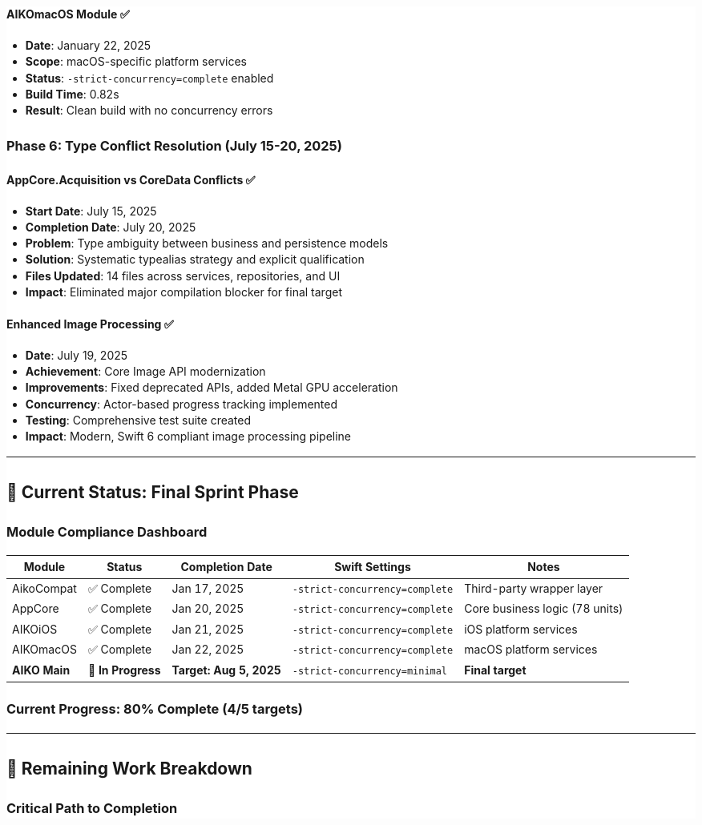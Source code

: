 #### AIKOmacOS Module ✅
- **Date**: January 22, 2025
- **Scope**: macOS-specific platform services
- **Status**: `-strict-concurrency=complete` enabled
- **Build Time**: 0.82s
- **Result**: Clean build with no concurrency errors

### Phase 6: Type Conflict Resolution (July 15-20, 2025)

#### AppCore.Acquisition vs CoreData Conflicts ✅
- **Start Date**: July 15, 2025
- **Completion Date**: July 20, 2025
- **Problem**: Type ambiguity between business and persistence models
- **Solution**: Systematic typealias strategy and explicit qualification
- **Files Updated**: 14 files across services, repositories, and UI
- **Impact**: Eliminated major compilation blocker for final target

#### Enhanced Image Processing ✅
- **Date**: July 19, 2025
- **Achievement**: Core Image API modernization
- **Improvements**: Fixed deprecated APIs, added Metal GPU acceleration
- **Concurrency**: Actor-based progress tracking implemented
- **Testing**: Comprehensive test suite created
- **Impact**: Modern, Swift 6 compliant image processing pipeline

---

## 🔄 Current Status: Final Sprint Phase

### Module Compliance Dashboard

| Module | Status | Completion Date | Swift Settings | Notes |
|--------|--------|-----------------|----------------|-------|
| AikoCompat | ✅ Complete | Jan 17, 2025 | `-strict-concurrency=complete` | Third-party wrapper layer |
| AppCore | ✅ Complete | Jan 20, 2025 | `-strict-concurrency=complete` | Core business logic (78 units) |
| AIKOiOS | ✅ Complete | Jan 21, 2025 | `-strict-concurrency=complete` | iOS platform services |
| AIKOmacOS | ✅ Complete | Jan 22, 2025 | `-strict-concurrency=complete` | macOS platform services |
| **AIKO Main** | 🔧 **In Progress** | **Target: Aug 5, 2025** | `-strict-concurrency=minimal` | **Final target** |

### Current Progress: **80% Complete** (4/5 targets)

---

## 🎯 Remaining Work Breakdown

### Critical Path to Completion
